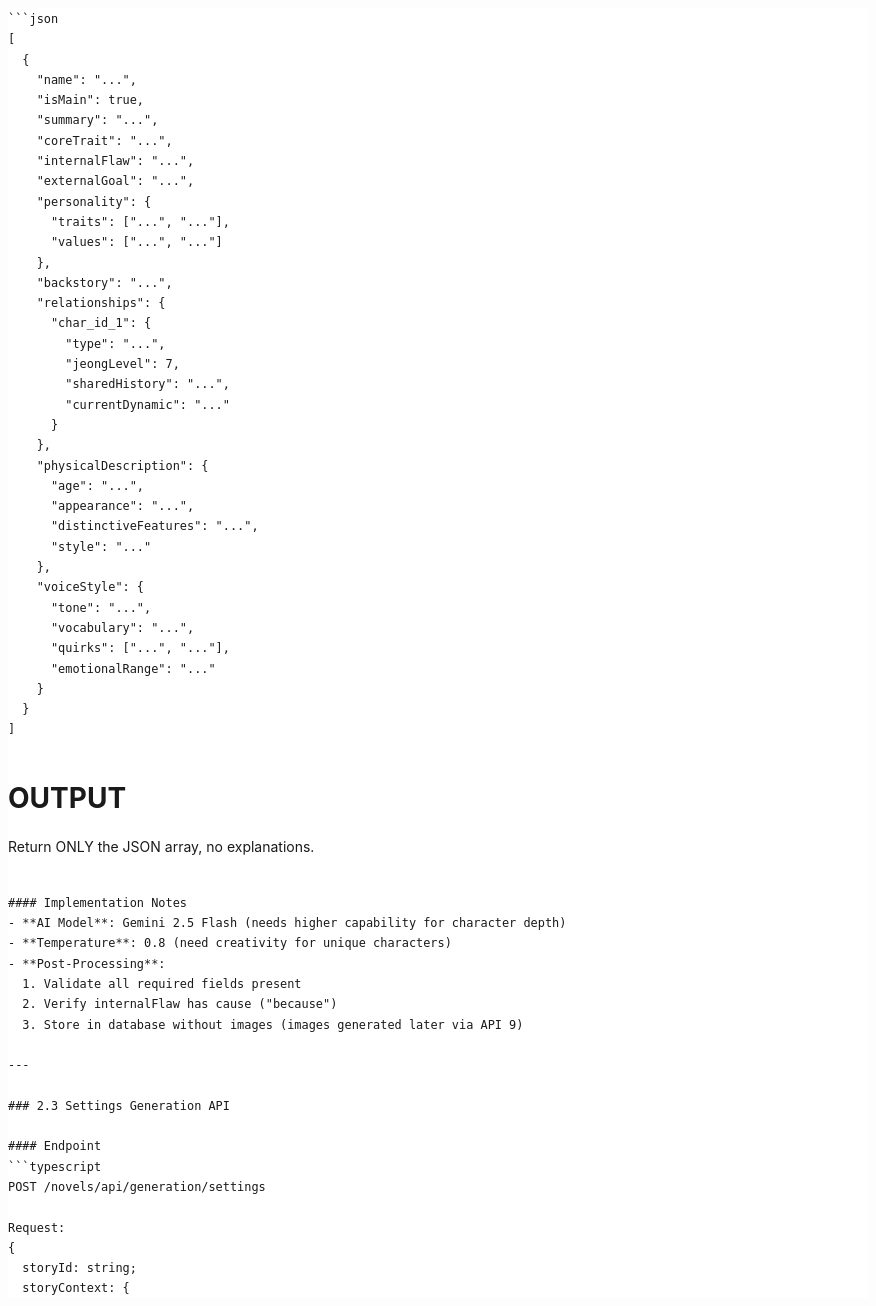 ```
```json
[
  {
    "name": "...",
    "isMain": true,
    "summary": "...",
    "coreTrait": "...",
    "internalFlaw": "...",
    "externalGoal": "...",
    "personality": {
      "traits": ["...", "..."],
      "values": ["...", "..."]
    },
    "backstory": "...",
    "relationships": {
      "char_id_1": {
        "type": "...",
        "jeongLevel": 7,
        "sharedHistory": "...",
        "currentDynamic": "..."
      }
    },
    "physicalDescription": {
      "age": "...",
      "appearance": "...",
      "distinctiveFeatures": "...",
      "style": "..."
    },
    "voiceStyle": {
      "tone": "...",
      "vocabulary": "...",
      "quirks": ["...", "..."],
      "emotionalRange": "..."
    }
  }
]
```

# OUTPUT
Return ONLY the JSON array, no explanations.
```

#### Implementation Notes
- **AI Model**: Gemini 2.5 Flash (needs higher capability for character depth)
- **Temperature**: 0.8 (need creativity for unique characters)
- **Post-Processing**:
  1. Validate all required fields present
  2. Verify internalFlaw has cause ("because")
  3. Store in database without images (images generated later via API 9)

---

### 2.3 Settings Generation API

#### Endpoint
```typescript
POST /novels/api/generation/settings

Request:
{
  storyId: string;
  storyContext: {
```